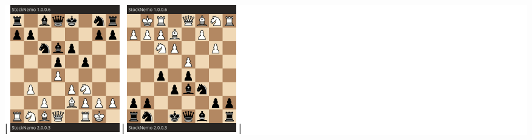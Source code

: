 | <img src="GIF/160.gif" alt="GAME-160" width="180" height="210"/> | <img src="GIF/161.gif" alt="GAME-161" width="180" height="210"/> |